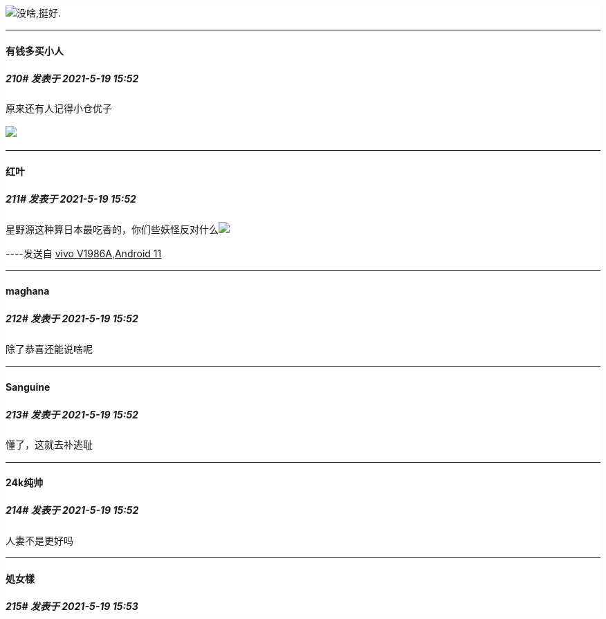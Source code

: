 
<img src="https://static.saraba1st.com/image/smiley/face2017/001.png" referrerpolicy="no-referrer">没啥,挺好.


*****

####  有钱多买小人  
##### 210#       发表于 2021-5-19 15:52


原来还有人记得小仓优子

<img src="https://p.sda1.dev/2/6e57ba5b7e34b8214a3a7592ecdfe139/302dbfcd80ee17fa.png" referrerpolicy="no-referrer">




*****

####  红叶  
##### 211#       发表于 2021-5-19 15:52


星野源这种算日本最吃香的，你们些妖怪反对什么<img src="https://static.saraba1st.com/image/smiley/face2017/067.png" referrerpolicy="no-referrer">


----发送自 [vivo V1986A,Android 11](http://stage1.5j4m.com/?1.37)


*****

####  maghana  
##### 212#       发表于 2021-5-19 15:52


除了恭喜还能说啥呢


*****

####  Sanguine  
##### 213#       发表于 2021-5-19 15:52


懂了，这就去补逃耻


*****

####  24k纯帅  
##### 214#       发表于 2021-5-19 15:52


人妻不是更好吗


*****

####  処女樣  
##### 215#       发表于 2021-5-19 15:53
